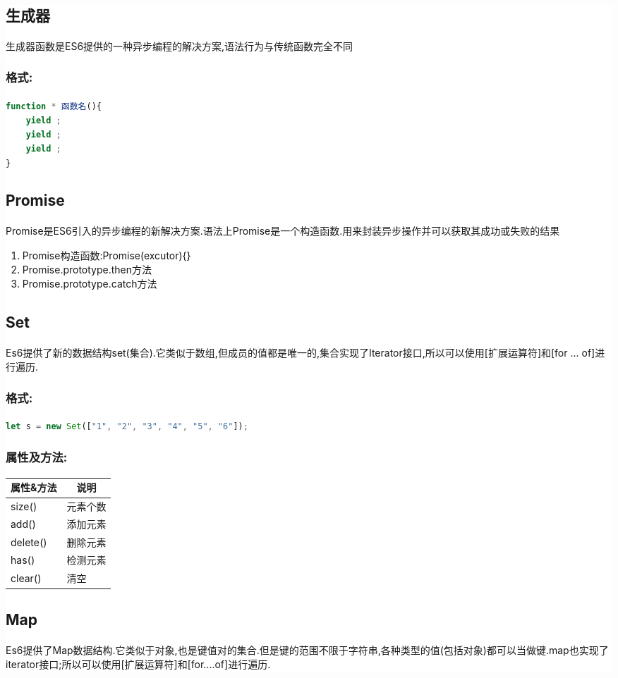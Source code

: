 ```javascript
```

## 生成器

生成器函数是ES6提供的一种异步编程的解决方案,语法行为与传统函数完全不同

###  格式:

```javascript
function * 函数名(){
    yield ;
    yield ;
    yield ;
}
```

##  Promise

 Promise是ES6引入的异步编程的新解决方案.语法上Promise是一个构造函数.用来封装异步操作并可以获取其成功或失败的结果

1. Promise构造函数:Promise(excutor){}
2. Promise.prototype.then方法
3. Promise.prototype.catch方法

## Set

Es6提供了新的数据结构set(集合).它类似于数组,但成员的值都是唯一的,集合实现了Iterator接口,所以可以使用[扩展运算符]和[for ... of]进行遍历.  

### 格式:

```javascript
let s = new Set(["1", "2", "3", "4", "5", "6"]);
```

### 属性及方法:

| 属性&方法 | 说明     |
| --------- | -------- |
| size()    | 元素个数 |
| add()     | 添加元素 |
| delete()  | 删除元素 |
| has()     | 检测元素 |
| clear()   | 清空     |

## Map

Es6提供了Map数据结构.它类似于对象,也是键值对的集合.但是键的范围不限于字符串,各种类型的值(包括对象)都可以当做键.map也实现了iterator接口;所以可以使用[扩展运算符]和[for....of]进行遍历.
